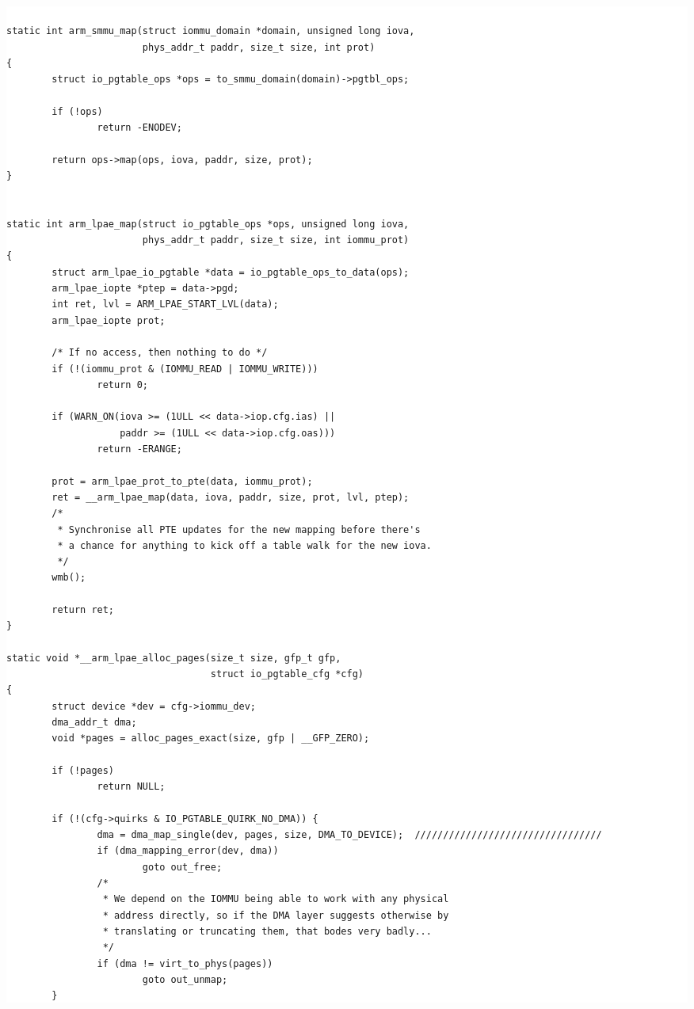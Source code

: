 ```

static int arm_smmu_map(struct iommu_domain *domain, unsigned long iova,
                        phys_addr_t paddr, size_t size, int prot)
{
        struct io_pgtable_ops *ops = to_smmu_domain(domain)->pgtbl_ops;

        if (!ops)
                return -ENODEV;

        return ops->map(ops, iova, paddr, size, prot);
}


static int arm_lpae_map(struct io_pgtable_ops *ops, unsigned long iova,
                        phys_addr_t paddr, size_t size, int iommu_prot)
{
        struct arm_lpae_io_pgtable *data = io_pgtable_ops_to_data(ops);
        arm_lpae_iopte *ptep = data->pgd;
        int ret, lvl = ARM_LPAE_START_LVL(data);
        arm_lpae_iopte prot;

        /* If no access, then nothing to do */
        if (!(iommu_prot & (IOMMU_READ | IOMMU_WRITE)))
                return 0;

        if (WARN_ON(iova >= (1ULL << data->iop.cfg.ias) ||
                    paddr >= (1ULL << data->iop.cfg.oas)))
                return -ERANGE;

        prot = arm_lpae_prot_to_pte(data, iommu_prot);
        ret = __arm_lpae_map(data, iova, paddr, size, prot, lvl, ptep);
        /*
         * Synchronise all PTE updates for the new mapping before there's
         * a chance for anything to kick off a table walk for the new iova.
         */
        wmb();

        return ret;
}

static void *__arm_lpae_alloc_pages(size_t size, gfp_t gfp,
                                    struct io_pgtable_cfg *cfg)
{
        struct device *dev = cfg->iommu_dev;
        dma_addr_t dma;
        void *pages = alloc_pages_exact(size, gfp | __GFP_ZERO);

        if (!pages)
                return NULL;

        if (!(cfg->quirks & IO_PGTABLE_QUIRK_NO_DMA)) {
                dma = dma_map_single(dev, pages, size, DMA_TO_DEVICE);  /////////////////////////////////
                if (dma_mapping_error(dev, dma))
                        goto out_free;
                /*
                 * We depend on the IOMMU being able to work with any physical
                 * address directly, so if the DMA layer suggests otherwise by
                 * translating or truncating them, that bodes very badly...
                 */
                if (dma != virt_to_phys(pages))
                        goto out_unmap;
        }
```